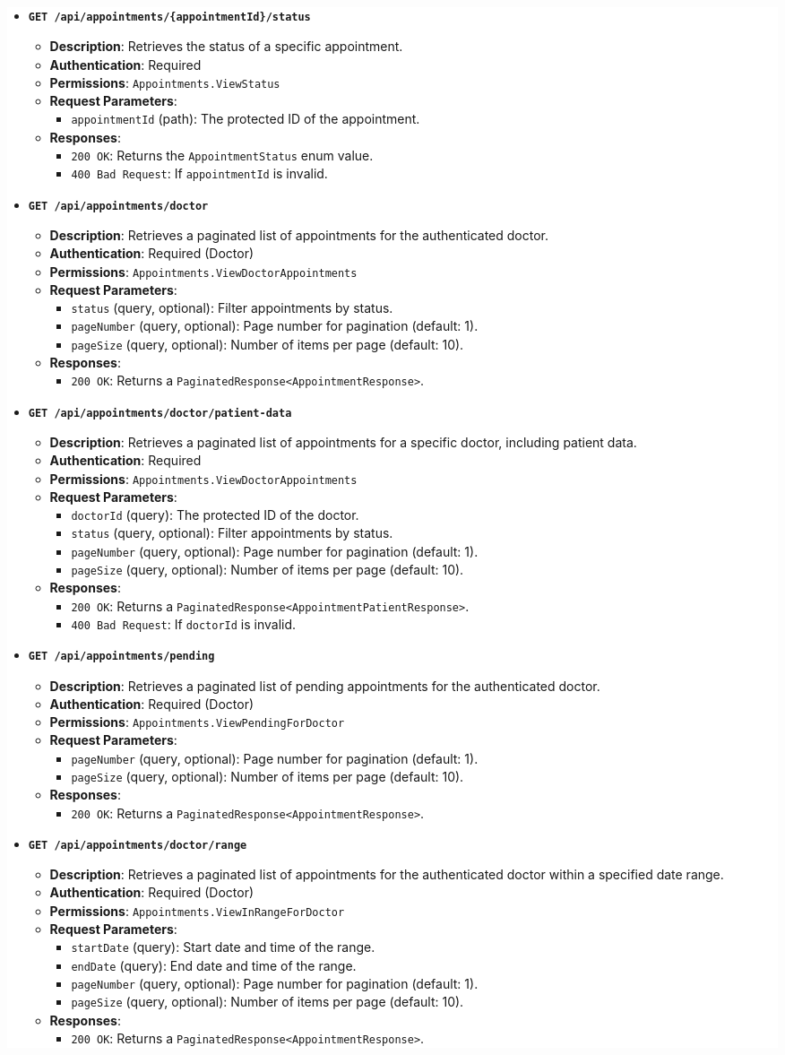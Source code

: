 - **`GET /api/appointments/{appointmentId}/status`**
  - **Description**: Retrieves the status of a specific appointment.
  - **Authentication**: Required
  - **Permissions**: `Appointments.ViewStatus`
  - **Request Parameters**:
    - `appointmentId` (path): The protected ID of the appointment.
  - **Responses**:
    - `200 OK`: Returns the `AppointmentStatus` enum value.
    - `400 Bad Request`: If `appointmentId` is invalid.

- **`GET /api/appointments/doctor`**
  - **Description**: Retrieves a paginated list of appointments for the authenticated doctor.
  - **Authentication**: Required (Doctor)
  - **Permissions**: `Appointments.ViewDoctorAppointments`
  - **Request Parameters**:
    - `status` (query, optional): Filter appointments by status.
    - `pageNumber` (query, optional): Page number for pagination (default: 1).
    - `pageSize` (query, optional): Number of items per page (default: 10).
  - **Responses**:
    - `200 OK`: Returns a `PaginatedResponse<AppointmentResponse>`.

- **`GET /api/appointments/doctor/patient-data`**
  - **Description**: Retrieves a paginated list of appointments for a specific doctor, including patient data.
  - **Authentication**: Required
  - **Permissions**: `Appointments.ViewDoctorAppointments`
  - **Request Parameters**:
    - `doctorId` (query): The protected ID of the doctor.
    - `status` (query, optional): Filter appointments by status.
    - `pageNumber` (query, optional): Page number for pagination (default: 1).
    - `pageSize` (query, optional): Number of items per page (default: 10).
  - **Responses**:
    - `200 OK`: Returns a `PaginatedResponse<AppointmentPatientResponse>`.
    - `400 Bad Request`: If `doctorId` is invalid.

- **`GET /api/appointments/pending`**
  - **Description**: Retrieves a paginated list of pending appointments for the authenticated doctor.
  - **Authentication**: Required (Doctor)
  - **Permissions**: `Appointments.ViewPendingForDoctor`
  - **Request Parameters**:
    - `pageNumber` (query, optional): Page number for pagination (default: 1).
    - `pageSize` (query, optional): Number of items per page (default: 10).
  - **Responses**:
    - `200 OK`: Returns a `PaginatedResponse<AppointmentResponse>`.

- **`GET /api/appointments/doctor/range`**
  - **Description**: Retrieves a paginated list of appointments for the authenticated doctor within a specified date range.
  - **Authentication**: Required (Doctor)
  - **Permissions**: `Appointments.ViewInRangeForDoctor`
  - **Request Parameters**:
    - `startDate` (query): Start date and time of the range.
    - `endDate` (query): End date and time of the range.
    - `pageNumber` (query, optional): Page number for pagination (default: 1).
    - `pageSize` (query, optional): Number of items per page (default: 10).
  - **Responses**:
    - `200 OK`: Returns a `PaginatedResponse<AppointmentResponse>`.
